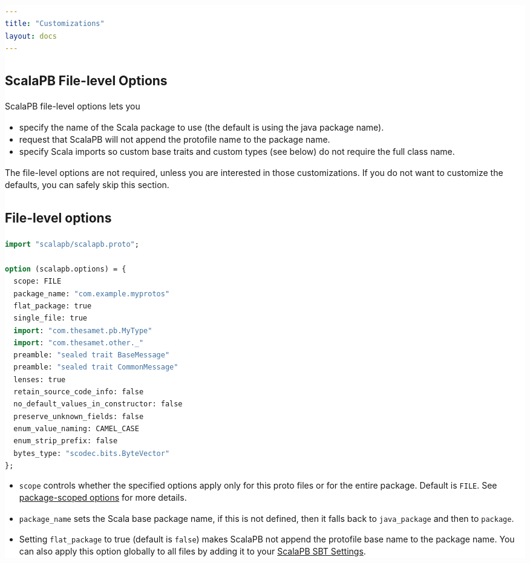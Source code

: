 ```yaml
---
title: "Customizations"
layout: docs
---
```


## ScalaPB File-level Options

ScalaPB file-level options lets you

- specify the name of the Scala package to use (the default is using the java package name).
- request that ScalaPB will not append the protofile name to the package name.
- specify Scala imports so custom base traits and custom types (see below) do
  not require the full class name.

The file-level options are not required, unless you are interested in those
customizations. If you do not want to customize the defaults, you can safely
skip this section.

## File-level options

```protobuf
import "scalapb/scalapb.proto";

option (scalapb.options) = {
  scope: FILE
  package_name: "com.example.myprotos"
  flat_package: true
  single_file: true
  import: "com.thesamet.pb.MyType"
  import: "com.thesamet.other._"
  preamble: "sealed trait BaseMessage"
  preamble: "sealed trait CommonMessage"
  lenses: true
  retain_source_code_info: false
  no_default_values_in_constructor: false
  preserve_unknown_fields: false
  enum_value_naming: CAMEL_CASE
  enum_strip_prefix: false
  bytes_type: "scodec.bits.ByteVector"
};
```

- `scope` controls whether the specified options apply only for this proto
  files or for the entire package. Default is `FILE`. See [package-scoped options](#package-scoped-options)
  for more details.

- `package_name` sets the Scala base package name, if this is not defined,
then it falls back to `java_package` and then to `package`.

- Setting `flat_package` to true (default is `false`) makes ScalaPB not append
the protofile base name to the package name.  You can also apply this option
globally to all files by adding it to your [ScalaPB SBT Settings](sbt-settings.md).
